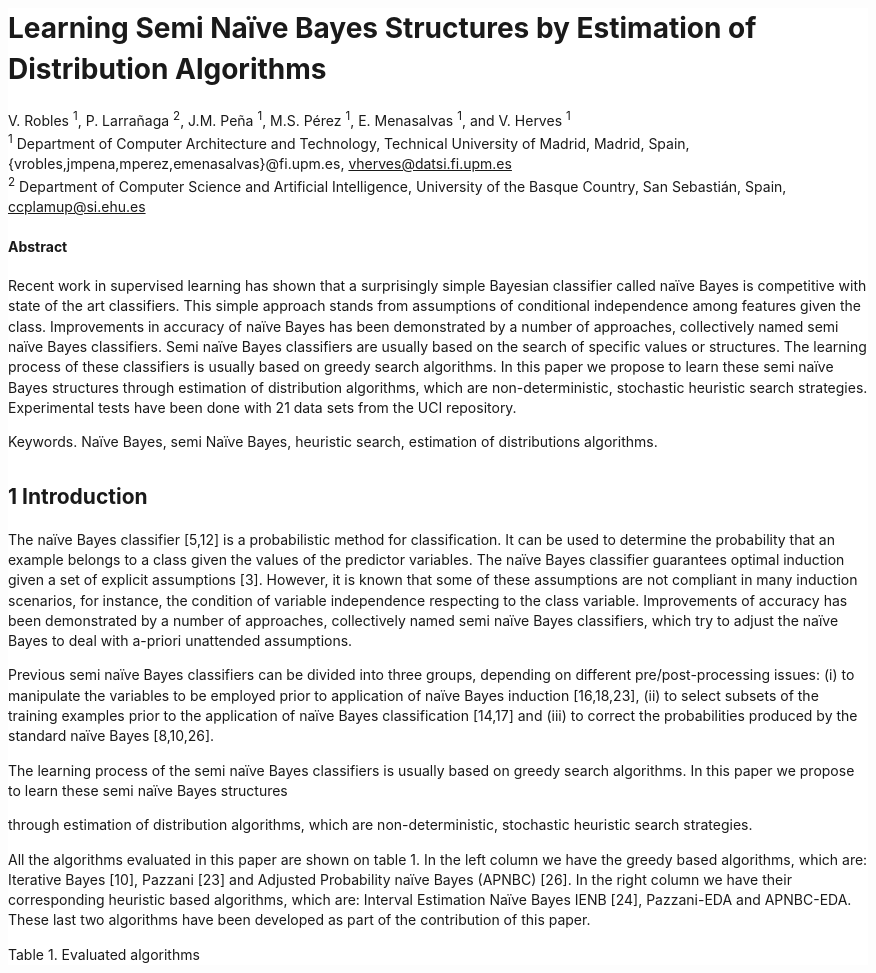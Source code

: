 # Learning Semi Naïve Bayes Structures by Estimation of Distribution Algorithms 

V. Robles ${ }^{1}$, P. Larrañaga ${ }^{2}$, J.M. Peña ${ }^{1}$, M.S. Pérez ${ }^{1}$, E. Menasalvas ${ }^{1}$, and V. Herves ${ }^{1}$<br>${ }^{1}$ Department of Computer Architecture and Technology, Technical University of Madrid, Madrid, Spain, \{vrobles,jmpena,mperez,emenasalvas\}@fi.upm.es, vherves@datsi.fi.upm.es<br>${ }^{2}$ Department of Computer Science and Artificial Intelligence, University of the Basque Country, San Sebastián, Spain, ccplamup@si.ehu.es


#### Abstract

Recent work in supervised learning has shown that a surprisingly simple Bayesian classifier called naïve Bayes is competitive with state of the art classifiers. This simple approach stands from assumptions of conditional independence among features given the class. Improvements in accuracy of naïve Bayes has been demonstrated by a number of approaches, collectively named semi naïve Bayes classifiers. Semi naïve Bayes classifiers are usually based on the search of specific values or structures. The learning process of these classifiers is usually based on greedy search algorithms. In this paper we propose to learn these semi naïve Bayes structures through estimation of distribution algorithms, which are non-deterministic, stochastic heuristic search strategies. Experimental tests have been done with 21 data sets from the UCI repository.


Keywords. Naïve Bayes, semi Naïve Bayes, heuristic search, estimation of distributions algorithms.

## 1 Introduction

The naïve Bayes classifier [5,12] is a probabilistic method for classification. It can be used to determine the probability that an example belongs to a class given the values of the predictor variables. The naïve Bayes classifier guarantees optimal induction given a set of explicit assumptions [3]. However, it is known that some of these assumptions are not compliant in many induction scenarios, for instance, the condition of variable independence respecting to the class variable. Improvements of accuracy has been demonstrated by a number of approaches, collectively named semi naïve Bayes classifiers, which try to adjust the naïve Bayes to deal with a-priori unattended assumptions.

Previous semi naïve Bayes classifiers can be divided into three groups, depending on different pre/post-processing issues: (i) to manipulate the variables to be employed prior to application of naïve Bayes induction [16,18,23], (ii) to select subsets of the training examples prior to the application of naïve Bayes classification [14,17] and (iii) to correct the probabilities produced by the standard naïve Bayes [8,10,26].

The learning process of the semi naïve Bayes classifiers is usually based on greedy search algorithms. In this paper we propose to learn these semi naïve Bayes structures

through estimation of distribution algorithms, which are non-deterministic, stochastic heuristic search strategies.

All the algorithms evaluated in this paper are shown on table 1. In the left column we have the greedy based algorithms, which are: Iterative Bayes [10], Pazzani [23] and Adjusted Probability naïve Bayes (APNBC) [26]. In the right column we have their corresponding heuristic based algorithms, which are: Interval Estimation Naïve Bayes IENB [24], Pazzani-EDA and APNBC-EDA. These last two algorithms have been developed as part of the contribution of this paper.

Table 1. Evaluated algorithms
